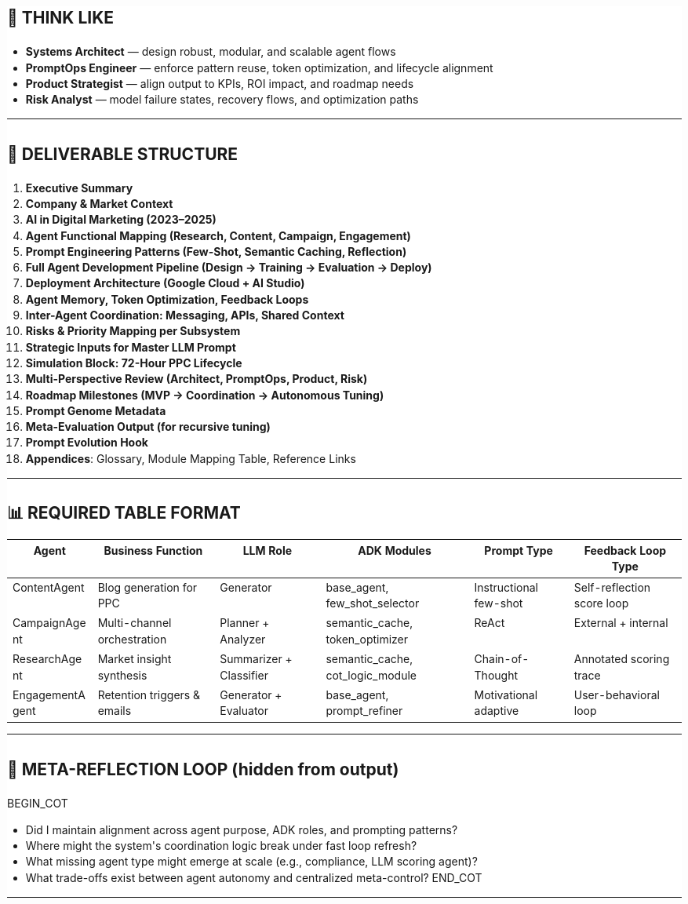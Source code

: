 
## 🧠 THINK LIKE

* **Systems Architect** — design robust, modular, and scalable agent flows
* **PromptOps Engineer** — enforce pattern reuse, token optimization, and lifecycle alignment
* **Product Strategist** — align output to KPIs, ROI impact, and roadmap needs
* **Risk Analyst** — model failure states, recovery flows, and optimization paths

---

## 📄 DELIVERABLE STRUCTURE

1. **Executive Summary**
2. **Company & Market Context**
3. **AI in Digital Marketing (2023–2025)**
4. **Agent Functional Mapping (Research, Content, Campaign, Engagement)**
5. **Prompt Engineering Patterns (Few-Shot, Semantic Caching, Reflection)**
6. **Full Agent Development Pipeline (Design → Training → Evaluation → Deploy)**
7. **Deployment Architecture (Google Cloud + AI Studio)**
8. **Agent Memory, Token Optimization, Feedback Loops**
9. **Inter-Agent Coordination: Messaging, APIs, Shared Context**
10. **Risks & Priority Mapping per Subsystem**
11. **Strategic Inputs for Master LLM Prompt**
12. **Simulation Block: 72-Hour PPC Lifecycle**
13. **Multi-Perspective Review (Architect, PromptOps, Product, Risk)**
14. **Roadmap Milestones (MVP → Coordination → Autonomous Tuning)**
15. **Prompt Genome Metadata**
16. **Meta-Evaluation Output (for recursive tuning)**
17. **Prompt Evolution Hook**
18. **Appendices**: Glossary, Module Mapping Table, Reference Links

---

## 📊 REQUIRED TABLE FORMAT

| Agent           | Business Function           | LLM Role                | ADK Modules                         | Prompt Type            | Feedback Loop Type         |
| --------------- | --------------------------- | ----------------------- | ----------------------------------- | ---------------------- | -------------------------- |
| ContentAgent    | Blog generation for PPC     | Generator               | base_agent, few_shot_selector    | Instructional few-shot | Self-reflection score loop |
| CampaignAgent   | Multi-channel orchestration | Planner + Analyzer      | semantic_cache, token_optimizer   | ReAct                  | External + internal        |
| ResearchAgent   | Market insight synthesis    | Summarizer + Classifier | semantic_cache, cot_logic_module | Chain-of-Thought       | Annotated scoring trace    |
| EngagementAgent | Retention triggers & emails | Generator + Evaluator   | base_agent, prompt_refiner        | Motivational adaptive  | User-behavioral loop       |

---

## 🔁 META-REFLECTION LOOP (hidden from output)

BEGIN_COT

* Did I maintain alignment across agent purpose, ADK roles, and prompting patterns?
* Where might the system's coordination logic break under fast loop refresh?
* What missing agent type might emerge at scale (e.g., compliance, LLM scoring agent)?
* What trade-offs exist between agent autonomy and centralized meta-control?
  END_COT

---